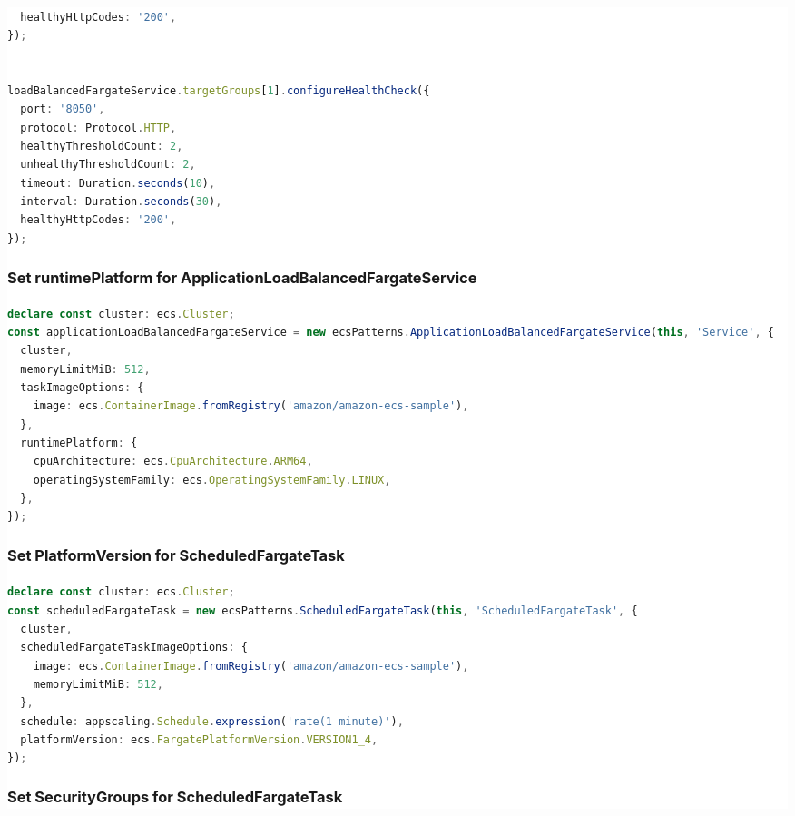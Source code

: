 ```ts
  healthyHttpCodes: '200',
});


loadBalancedFargateService.targetGroups[1].configureHealthCheck({
  port: '8050',
  protocol: Protocol.HTTP,
  healthyThresholdCount: 2,
  unhealthyThresholdCount: 2,
  timeout: Duration.seconds(10),
  interval: Duration.seconds(30),
  healthyHttpCodes: '200',
});

```

### Set runtimePlatform for ApplicationLoadBalancedFargateService

```ts
declare const cluster: ecs.Cluster;
const applicationLoadBalancedFargateService = new ecsPatterns.ApplicationLoadBalancedFargateService(this, 'Service', {
  cluster,
  memoryLimitMiB: 512,
  taskImageOptions: {
    image: ecs.ContainerImage.fromRegistry('amazon/amazon-ecs-sample'),
  },
  runtimePlatform: {
    cpuArchitecture: ecs.CpuArchitecture.ARM64,
    operatingSystemFamily: ecs.OperatingSystemFamily.LINUX,
  },
});
```

### Set PlatformVersion for ScheduledFargateTask

```ts
declare const cluster: ecs.Cluster;
const scheduledFargateTask = new ecsPatterns.ScheduledFargateTask(this, 'ScheduledFargateTask', {
  cluster,
  scheduledFargateTaskImageOptions: {
    image: ecs.ContainerImage.fromRegistry('amazon/amazon-ecs-sample'),
    memoryLimitMiB: 512,
  },
  schedule: appscaling.Schedule.expression('rate(1 minute)'),
  platformVersion: ecs.FargatePlatformVersion.VERSION1_4,
});
```

### Set SecurityGroups for ScheduledFargateTask
